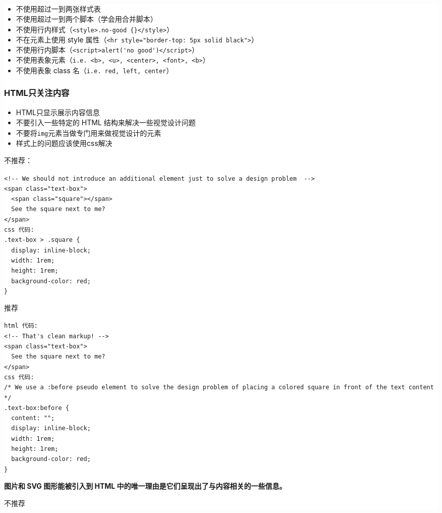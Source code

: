 - 不使用超过一到两张样式表
- 不使用超过一到两个脚本（学会用合并脚本）
- 不使用行内样式（`<style>.no-good {}</style>`）
- 不在元素上使用 style 属性（`<hr style="border-top: 5px solid black">`）
- 不使用行内脚本（`<script>alert('no good')</script>`）
- 不使用表象元素（`i.e. <b>, <u>, <center>, <font>, <b>`）
- 不使用表象 class 名（`i.e. red, left, center`）

### HTML只关注内容

- HTML只显示展示内容信息
- 不要引入一些特定的 HTML 结构来解决一些视觉设计问题
- 不要将`img`元素当做专门用来做视觉设计的元素
- 样式上的问题应该使用css解决

不推荐：

```
<!-- We should not introduce an additional element just to solve a design problem  -->
<span class="text-box">
  <span class="square"></span>
  See the square next to me?
</span>
css 代码:
.text-box > .square {
  display: inline-block;
  width: 1rem;
  height: 1rem;
  background-color: red;
}
```

推荐

```
html 代码:
<!-- That's clean markup! -->
<span class="text-box">
  See the square next to me?
</span>
css 代码:
/* We use a :before pseudo element to solve the design problem of placing a colored square in front of the text content */
.text-box:before {
  content: "";
  display: inline-block;
  width: 1rem;
  height: 1rem;
  background-color: red;
}
```

**图片和 SVG 图形能被引入到 HTML 中的唯一理由是它们呈现出了与内容相关的一些信息。**

不推荐

